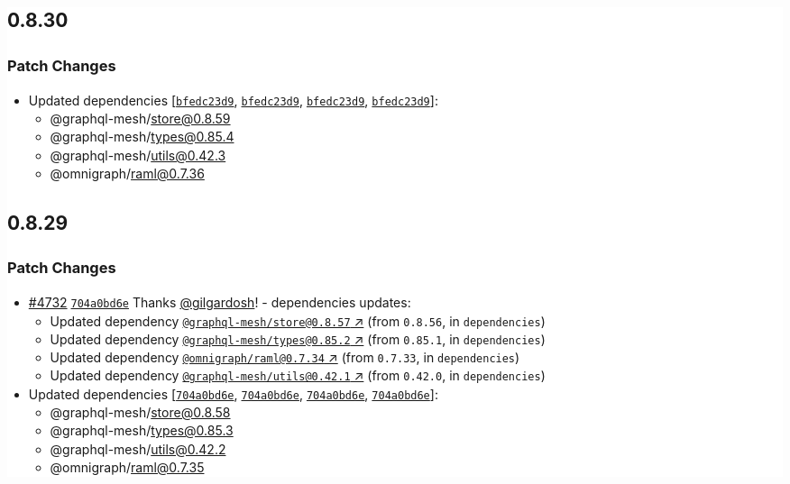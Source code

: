 ## 0.8.30

### Patch Changes

- Updated dependencies
  [[`bfedc23d9`](https://github.com/Urigo/graphql-mesh/commit/bfedc23d978089d15d9b67320fde0e6f5ac762fd),
  [`bfedc23d9`](https://github.com/Urigo/graphql-mesh/commit/bfedc23d978089d15d9b67320fde0e6f5ac762fd),
  [`bfedc23d9`](https://github.com/Urigo/graphql-mesh/commit/bfedc23d978089d15d9b67320fde0e6f5ac762fd),
  [`bfedc23d9`](https://github.com/Urigo/graphql-mesh/commit/bfedc23d978089d15d9b67320fde0e6f5ac762fd)]:
  - @graphql-mesh/store@0.8.59
  - @graphql-mesh/types@0.85.4
  - @graphql-mesh/utils@0.42.3
  - @omnigraph/raml@0.7.36

## 0.8.29

### Patch Changes

- [#4732](https://github.com/Urigo/graphql-mesh/pull/4732)
  [`704a0bd6e`](https://github.com/Urigo/graphql-mesh/commit/704a0bd6e904b4f46a24f8844834adb3bd501e56)
  Thanks [@gilgardosh](https://github.com/gilgardosh)! - dependencies updates:
  - Updated dependency
    [`@graphql-mesh/store@0.8.57` ↗︎](https://www.npmjs.com/package/@graphql-mesh/store/v/0.8.57)
    (from `0.8.56`, in `dependencies`)
  - Updated dependency
    [`@graphql-mesh/types@0.85.2` ↗︎](https://www.npmjs.com/package/@graphql-mesh/types/v/0.85.2)
    (from `0.85.1`, in `dependencies`)
  - Updated dependency
    [`@omnigraph/raml@0.7.34` ↗︎](https://www.npmjs.com/package/@omnigraph/raml/v/0.7.34) (from
    `0.7.33`, in `dependencies`)
  - Updated dependency
    [`@graphql-mesh/utils@0.42.1` ↗︎](https://www.npmjs.com/package/@graphql-mesh/utils/v/0.42.1)
    (from `0.42.0`, in `dependencies`)
- Updated dependencies
  [[`704a0bd6e`](https://github.com/Urigo/graphql-mesh/commit/704a0bd6e904b4f46a24f8844834adb3bd501e56),
  [`704a0bd6e`](https://github.com/Urigo/graphql-mesh/commit/704a0bd6e904b4f46a24f8844834adb3bd501e56),
  [`704a0bd6e`](https://github.com/Urigo/graphql-mesh/commit/704a0bd6e904b4f46a24f8844834adb3bd501e56),
  [`704a0bd6e`](https://github.com/Urigo/graphql-mesh/commit/704a0bd6e904b4f46a24f8844834adb3bd501e56)]:
  - @graphql-mesh/store@0.8.58
  - @graphql-mesh/types@0.85.3
  - @graphql-mesh/utils@0.42.2
  - @omnigraph/raml@0.7.35
